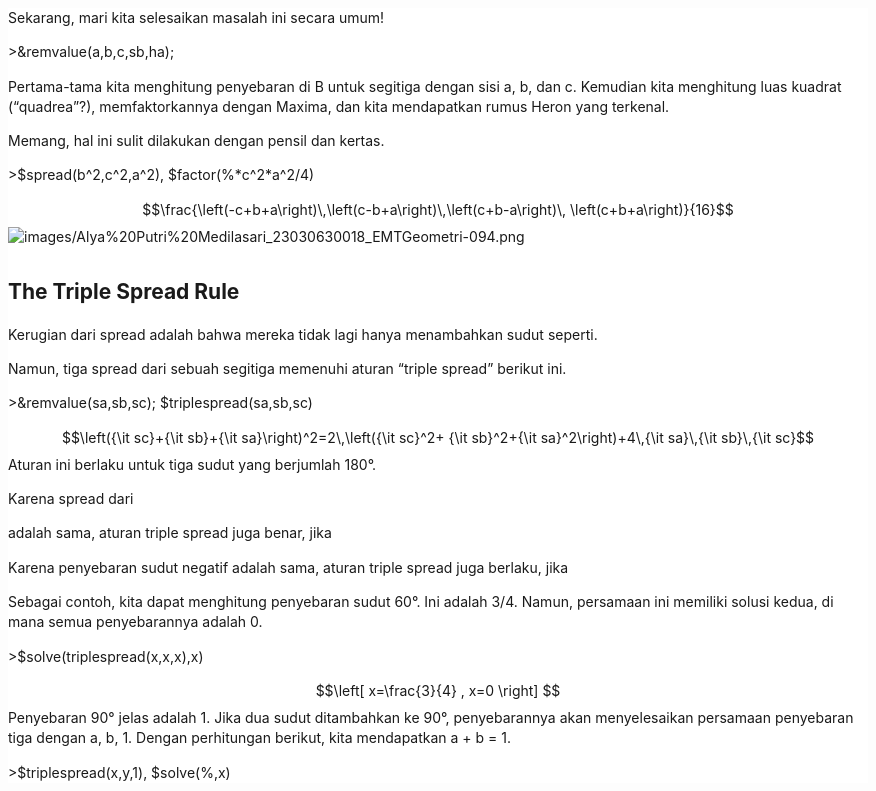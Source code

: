 Sekarang, mari kita selesaikan masalah ini secara umum!


\>&remvalue(a,b,c,sb,ha);


Pertama-tama kita menghitung penyebaran di B untuk segitiga dengan
sisi a, b, dan c. Kemudian kita menghitung luas kuadrat (“quadrea”?),
memfaktorkannya dengan Maxima, dan kita mendapatkan rumus Heron yang
terkenal.


Memang, hal ini sulit dilakukan dengan pensil dan kertas.


\>$spread(b^2,c^2,a^2), $factor(%\*c^2\*a^2/4)


$$\frac{\left(-c+b+a\right)\,\left(c-b+a\right)\,\left(c+b-a\right)\,  \left(c+b+a\right)}{16}$$![images/Alya%20Putri%20Medilasari_23030630018_EMTGeometri-094.png](images/Alya%20Putri%20Medilasari_23030630018_EMTGeometri-094.png)

## The Triple Spread Rule

Kerugian dari spread adalah bahwa mereka tidak lagi hanya menambahkan
sudut seperti.


Namun, tiga spread dari sebuah segitiga memenuhi aturan “triple
spread” berikut ini.


\>&remvalue(sa,sb,sc); $triplespread(sa,sb,sc)


$$\left({\it sc}+{\it sb}+{\it sa}\right)^2=2\,\left({\it sc}^2+  {\it sb}^2+{\it sa}^2\right)+4\,{\it sa}\,{\it sb}\,{\it sc}$$Aturan ini berlaku untuk tiga sudut yang berjumlah 180°.


Karena spread dari


adalah sama, aturan triple spread juga benar, jika


Karena penyebaran sudut negatif adalah sama, aturan triple spread juga
berlaku, jika


Sebagai contoh, kita dapat menghitung penyebaran sudut 60°. Ini adalah
3/4. Namun, persamaan ini memiliki solusi kedua, di mana semua
penyebarannya adalah 0.


\>$solve(triplespread(x,x,x),x)


$$\left[ x=\frac{3}{4} , x=0 \right] $$Penyebaran 90° jelas adalah 1. Jika dua sudut ditambahkan ke 90°,
penyebarannya akan menyelesaikan persamaan penyebaran tiga dengan a,
b, 1. Dengan perhitungan berikut, kita mendapatkan a + b = 1.


\>$triplespread(x,y,1), $solve(%,x)

